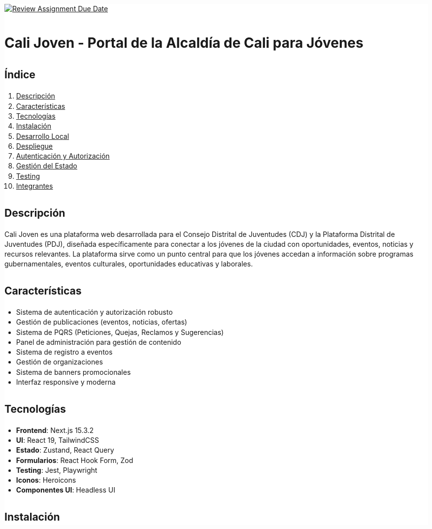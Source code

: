 [![Review Assignment Due Date](https://classroom.github.com/assets/deadline-readme-button-22041afd0340ce965d47ae6ef1cefeee28c7c493a6346c4f15d667ab976d596c.svg)](https://classroom.github.com/a/vUZkoXSC)

# Cali Joven - Portal de la Alcaldía de Cali para Jóvenes

## Índice

1. [Descripción](#descripción)
2. [Características](#características)
3. [Tecnologías](#tecnologías)
4. [Instalación](#instalación)
5. [Desarrollo Local](#desarrollo-local)
6. [Despliegue](#despliegue)
7. [Autenticación y Autorización](#autenticación-y-autorización)
8. [Gestión del Estado](#gestión-del-estado)
9. [Testing](#testing)
10. [Integrantes](#integrantes)

## Descripción

Cali Joven es una plataforma web desarrollada para el Consejo Distrital de Juventudes (CDJ) y la Plataforma Distrital de Juventudes (PDJ), diseñada específicamente para conectar a los jóvenes de la ciudad con oportunidades, eventos, noticias y recursos relevantes. La plataforma sirve como un punto central para que los jóvenes accedan a información sobre programas gubernamentales, eventos culturales, oportunidades educativas y laborales.

## Características

- Sistema de autenticación y autorización robusto
- Gestión de publicaciones (eventos, noticias, ofertas)
- Sistema de PQRS (Peticiones, Quejas, Reclamos y Sugerencias)
- Panel de administración para gestión de contenido
- Sistema de registro a eventos
- Gestión de organizaciones
- Sistema de banners promocionales
- Interfaz responsive y moderna

## Tecnologías

- **Frontend**: Next.js 15.3.2
- **UI**: React 19, TailwindCSS
- **Estado**: Zustand, React Query
- **Formularios**: React Hook Form, Zod
- **Testing**: Jest, Playwright
- **Iconos**: Heroicons
- **Componentes UI**: Headless UI

## Instalación
